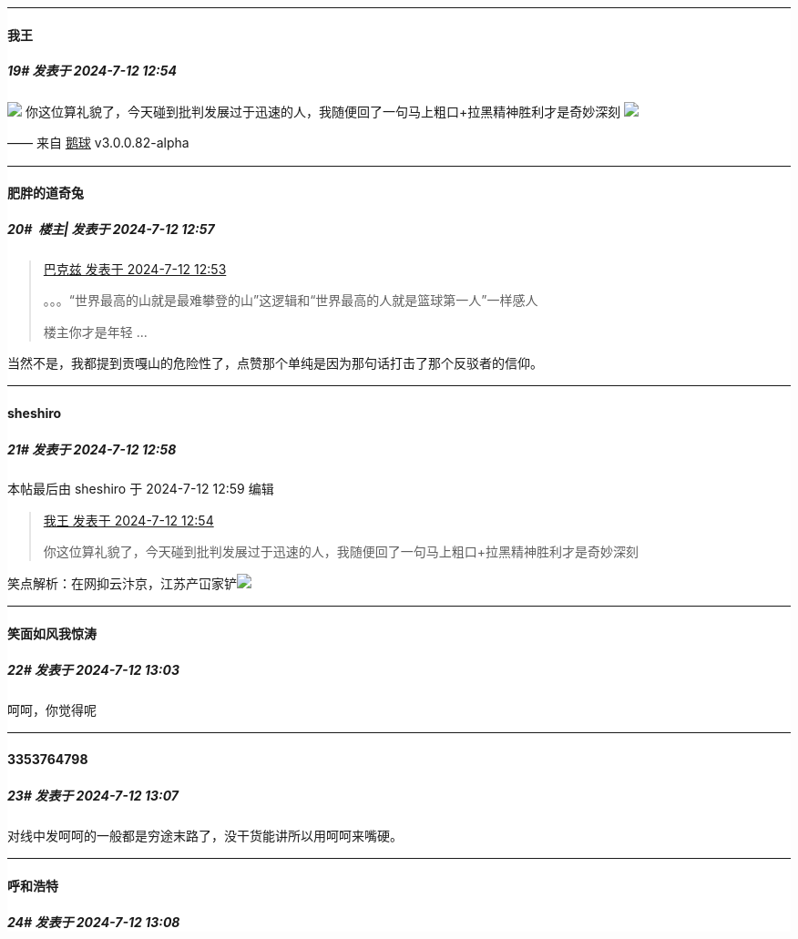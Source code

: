 *****

####  我王  
##### 19#       发表于 2024-7-12 12:54

<img src="https://static.saraba1st.com/image/smiley/face2017/067.png" referrerpolicy="no-referrer">
你这位算礼貌了，今天碰到批判发展过于迅速的人，我随便回了一句马上粗口+拉黑精神胜利才是奇妙深刻
<img src="https://p.sda1.dev/18/3bd097daa79ab2e15bdcce7c96d53883/image.jpg" referrerpolicy="no-referrer">

—— 来自 [鹅球](https://www.pgyer.com/xfPejhuq) v3.0.0.82-alpha

*****

####  肥胖的道奇兔  
##### 20#         楼主| 发表于 2024-7-12 12:57

<blockquote><a href="httphttps://bbs.saraba1st.com/2b/forum.php?mod=redirect&amp;goto=findpost&amp;pid=65562244&amp;ptid=2191147" target="_blank">巴克兹 发表于 2024-7-12 12:53</a>

。。。“世界最高的山就是最难攀登的山”这逻辑和“世界最高的人就是篮球第一人”一样感人

楼主你才是年轻 ...</blockquote>
当然不是，我都提到贡嘎山的危险性了，点赞那个单纯是因为那句话打击了那个反驳者的信仰。

*****

####  sheshiro  
##### 21#       发表于 2024-7-12 12:58

 本帖最后由 sheshiro 于 2024-7-12 12:59 编辑 
<blockquote><a href="httphttps://bbs.saraba1st.com/2b/forum.php?mod=redirect&amp;goto=findpost&amp;pid=65562249&amp;ptid=2191147" target="_blank">我王 发表于 2024-7-12 12:54</a>

你这位算礼貌了，今天碰到批判发展过于迅速的人，我随便回了一句马上粗口+拉黑精神胜利才是奇妙深刻</blockquote>
笑点解析：在网抑云汴京，江苏产冚家铲<img src="https://static.saraba1st.com/image/smiley/face2017/067.png" referrerpolicy="no-referrer">

*****

####  笑面如风我惊涛  
##### 22#       发表于 2024-7-12 13:03

呵呵，你觉得呢

*****

####  3353764798  
##### 23#       发表于 2024-7-12 13:07

对线中发呵呵的一般都是穷途末路了，没干货能讲所以用呵呵来嘴硬。

*****

####  呼和浩特  
##### 24#       发表于 2024-7-12 13:08
